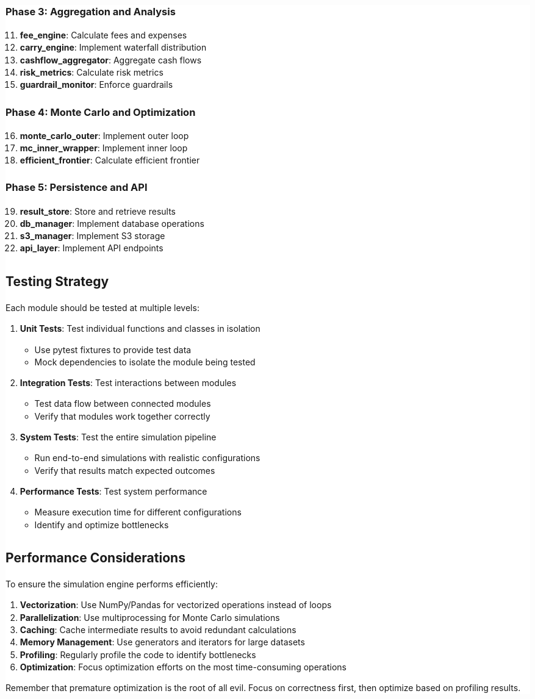 ### Phase 3: Aggregation and Analysis
11. **fee_engine**: Calculate fees and expenses
12. **carry_engine**: Implement waterfall distribution
13. **cashflow_aggregator**: Aggregate cash flows
14. **risk_metrics**: Calculate risk metrics
15. **guardrail_monitor**: Enforce guardrails

### Phase 4: Monte Carlo and Optimization
16. **monte_carlo_outer**: Implement outer loop
17. **mc_inner_wrapper**: Implement inner loop
18. **efficient_frontier**: Calculate efficient frontier

### Phase 5: Persistence and API
19. **result_store**: Store and retrieve results
20. **db_manager**: Implement database operations
21. **s3_manager**: Implement S3 storage
22. **api_layer**: Implement API endpoints

## Testing Strategy

Each module should be tested at multiple levels:

1. **Unit Tests**: Test individual functions and classes in isolation
   - Use pytest fixtures to provide test data
   - Mock dependencies to isolate the module being tested

2. **Integration Tests**: Test interactions between modules
   - Test data flow between connected modules
   - Verify that modules work together correctly

3. **System Tests**: Test the entire simulation pipeline
   - Run end-to-end simulations with realistic configurations
   - Verify that results match expected outcomes

4. **Performance Tests**: Test system performance
   - Measure execution time for different configurations
   - Identify and optimize bottlenecks

## Performance Considerations

To ensure the simulation engine performs efficiently:

1. **Vectorization**: Use NumPy/Pandas for vectorized operations instead of loops
2. **Parallelization**: Use multiprocessing for Monte Carlo simulations
3. **Caching**: Cache intermediate results to avoid redundant calculations
4. **Memory Management**: Use generators and iterators for large datasets
5. **Profiling**: Regularly profile the code to identify bottlenecks
6. **Optimization**: Focus optimization efforts on the most time-consuming operations

Remember that premature optimization is the root of all evil. Focus on correctness first, then optimize based on profiling results.
